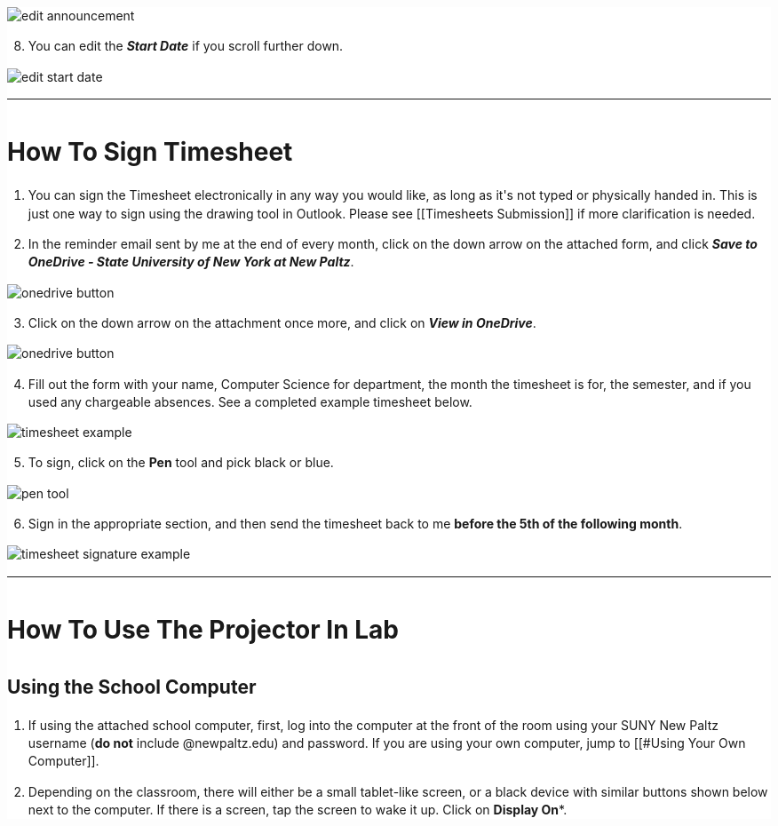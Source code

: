 ![edit announcement](announcement_edit.png)


8. You can edit the ***Start Date*** if you scroll further down.

![edit start date](announcement_edit_startdate.png)


---

# How To Sign Timesheet


1. You can sign the Timesheet electronically in any way you would like, as long as it's not typed or physically handed in. This is just one way to sign using the drawing tool in Outlook. Please see [[Timesheets Submission]] if more clarification is needed.

2. In the reminder email sent by me at the end of every month, click on the down arrow on the attached form, and click ***Save to OneDrive - State University of New York at New Paltz***.

![onedrive button](timesheet_download.png)


3. Click on the down arrow on the attachment once more, and click on ***View in OneDrive***.

![onedrive button](timesheet_onedrive.png)

4. Fill out the form with your name, Computer Science for department, the month the timesheet is for, the semester, and if you used any chargeable absences. See a completed example timesheet below.

![timesheet example](timesheet_example.png)

5. To sign, click on the **Pen** tool and pick black or blue.

![pen tool](timesheet_pen.png)

6. Sign in the appropriate section, and then send the timesheet back to me **before the 5th of the following month**. 

![timesheet signature example](timesheet_signature.png)


---

# How To Use The Projector In Lab


## Using the School Computer

1. If using the attached school computer, first, log into the computer at the front of the room using your SUNY New Paltz username (**do not** include @newpaltz.edu) and password. If you are using your own computer, jump to [[#Using Your Own Computer]].

2. Depending on the classroom, there will either be a small tablet-like screen, or a black device with similar buttons shown below next to the computer. If there is a screen, tap the screen to wake it up. Click on **Display On***.
